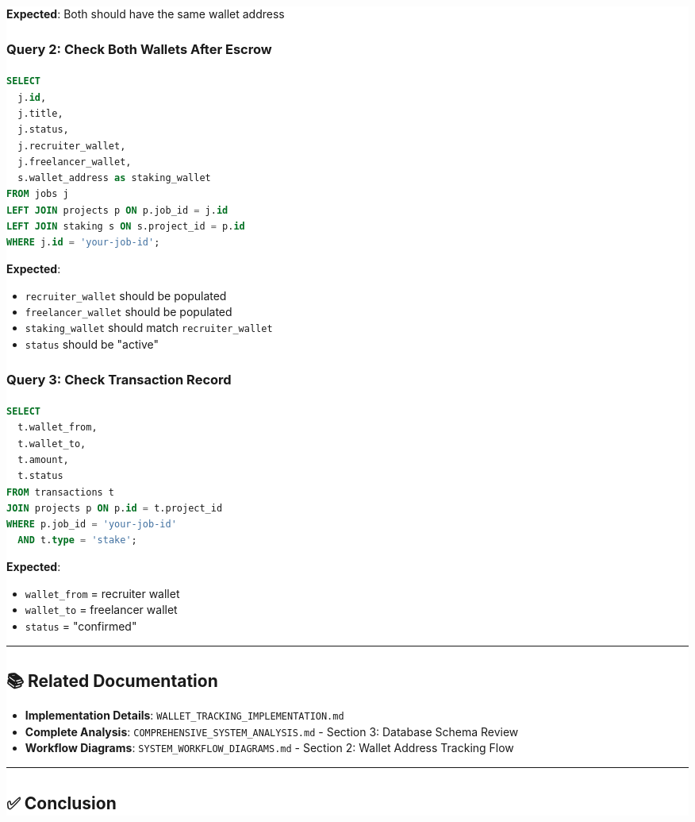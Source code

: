 **Expected**: Both should have the same wallet address

### Query 2: Check Both Wallets After Escrow
```sql
SELECT 
  j.id,
  j.title,
  j.status,
  j.recruiter_wallet,
  j.freelancer_wallet,
  s.wallet_address as staking_wallet
FROM jobs j
LEFT JOIN projects p ON p.job_id = j.id
LEFT JOIN staking s ON s.project_id = p.id
WHERE j.id = 'your-job-id';
```

**Expected**: 
- `recruiter_wallet` should be populated
- `freelancer_wallet` should be populated
- `staking_wallet` should match `recruiter_wallet`
- `status` should be "active"

### Query 3: Check Transaction Record
```sql
SELECT 
  t.wallet_from,
  t.wallet_to,
  t.amount,
  t.status
FROM transactions t
JOIN projects p ON p.id = t.project_id
WHERE p.job_id = 'your-job-id'
  AND t.type = 'stake';
```

**Expected**:
- `wallet_from` = recruiter wallet
- `wallet_to` = freelancer wallet
- `status` = "confirmed"

---

## 📚 Related Documentation

- **Implementation Details**: `WALLET_TRACKING_IMPLEMENTATION.md`
- **Complete Analysis**: `COMPREHENSIVE_SYSTEM_ANALYSIS.md` - Section 3: Database Schema Review
- **Workflow Diagrams**: `SYSTEM_WORKFLOW_DIAGRAMS.md` - Section 2: Wallet Address Tracking Flow

---

## ✅ Conclusion
